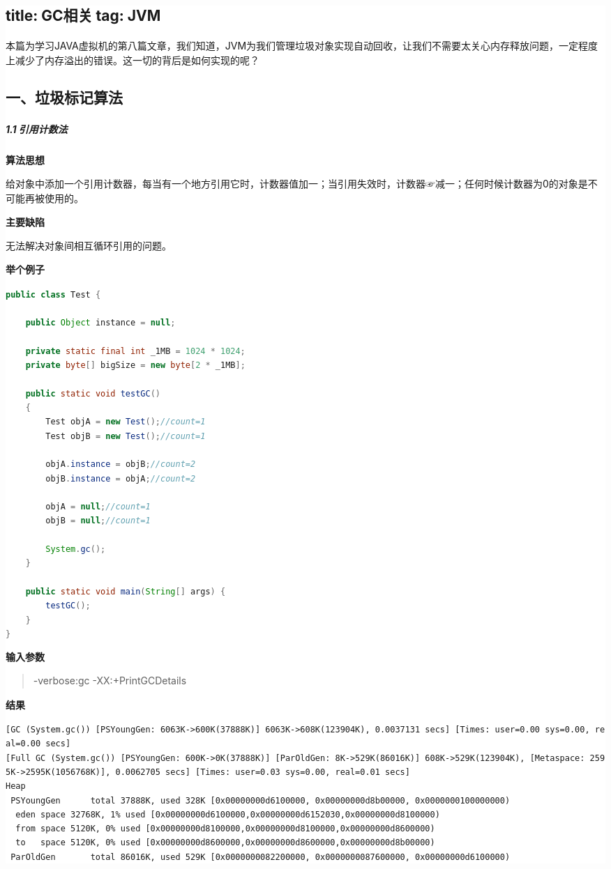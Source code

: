 title: GC相关
tag: JVM
---

本篇为学习JAVA虚拟机的第八篇文章，我们知道，JVM为我们管理垃圾对象实现自动回收，让我们不需要太关心内存释放问题，一定程度上减少了内存溢出的错误。这一切的背后是如何实现的呢？



## 一、垃圾标记算法

#####  1.1 引用计数法

**算法思想**

给对象中添加一个引用计数器，每当有一个地方引用它时，计数器值加一；当引用失效时，计数器☞减一；任何时候计数器为0的对象是不可能再被使用的。

**主要缺陷**

无法解决对象间相互循环引用的问题。

**举个例子**

```java
public class Test {
	
    public Object instance = null;
    
    private static final int _1MB = 1024 * 1024;
    private byte[] bigSize = new byte[2 * _1MB];

    public static void testGC()
    {
    	Test objA = new Test();//count=1
    	Test objB = new Test();//count=1

        objA.instance = objB;//count=2
        objB.instance = objA;//count=2

        objA = null;//count=1
        objB = null;//count=1

        System.gc();
    }
        
	public static void main(String[] args) {
		testGC();
	}
}
```
**输入参数**

> -verbose:gc -XX:+PrintGCDetails

**结果**

```
[GC (System.gc()) [PSYoungGen: 6063K->600K(37888K)] 6063K->608K(123904K), 0.0037131 secs] [Times: user=0.00 sys=0.00, real=0.00 secs] 
[Full GC (System.gc()) [PSYoungGen: 600K->0K(37888K)] [ParOldGen: 8K->529K(86016K)] 608K->529K(123904K), [Metaspace: 2595K->2595K(1056768K)], 0.0062705 secs] [Times: user=0.03 sys=0.00, real=0.01 secs] 
Heap
 PSYoungGen      total 37888K, used 328K [0x00000000d6100000, 0x00000000d8b00000, 0x0000000100000000)
  eden space 32768K, 1% used [0x00000000d6100000,0x00000000d6152030,0x00000000d8100000)
  from space 5120K, 0% used [0x00000000d8100000,0x00000000d8100000,0x00000000d8600000)
  to   space 5120K, 0% used [0x00000000d8600000,0x00000000d8600000,0x00000000d8b00000)
 ParOldGen       total 86016K, used 529K [0x0000000082200000, 0x0000000087600000, 0x00000000d6100000)
```